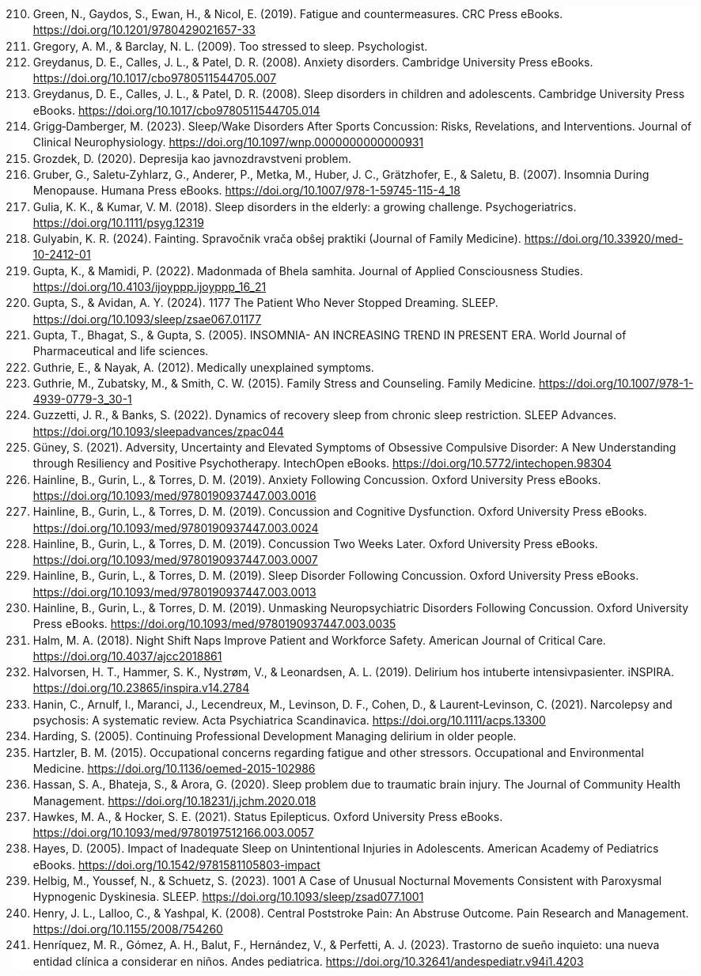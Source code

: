 210. Green, N., Gaydos, S., Ewan, H., & Nicol, E. (2019). Fatigue and countermeasures. CRC Press eBooks. https://doi.org/10.1201/9780429021657-33
211. Gregory, A. M., & Barclay, N. L. (2009). Too stressed to sleep. Psychologist.
212. Greydanus, D. E., Calles, J. L., & Patel, D. R. (2008). Anxiety disorders. Cambridge University Press eBooks. https://doi.org/10.1017/cbo9780511544705.007
213. Greydanus, D. E., Calles, J. L., & Patel, D. R. (2008). Sleep disorders in children and adolescents. Cambridge University Press eBooks. https://doi.org/10.1017/cbo9780511544705.014
214. Grigg‐Damberger, M. (2023). Sleep/Wake Disorders After Sports Concussion: Risks, Revelations, and Interventions. Journal of Clinical Neurophysiology. https://doi.org/10.1097/wnp.0000000000000931
215. Grozdek, D. (2020). Depresija kao javnozdravstveni problem.
216. Gruber, G., Saletu‐Zyhlarz, G., Anderer, P., Metka, M., Huber, J. C., Grätzhofer, E., & Saletu, B. (2007). Insomnia During Menopause. Humana Press eBooks. https://doi.org/10.1007/978-1-59745-115-4_18
217. Gulia, K. K., & Kumar, V. M. (2018). Sleep disorders in the elderly: a growing challenge. Psychogeriatrics. https://doi.org/10.1111/psyg.12319
218. Gulyabin, K. R. (2024). Fainting. Spravočnik vrača obŝej praktiki (Journal of Family Medicine). https://doi.org/10.33920/med-10-2412-01
219. Gupta, K., & Mamidi, P. (2022). Madonmada of Bhela samhita. Journal of Applied Consciousness Studies. https://doi.org/10.4103/ijoyppp.ijoyppp_16_21
220. Gupta, S., & Avidan, A. Y. (2024). 1177 The Patient Who Never Stopped Dreaming. SLEEP. https://doi.org/10.1093/sleep/zsae067.01177
221. Gupta, T., Bhagat, S., & Gupta, S. (2005). INSOMNIA- AN INCREASING TREND IN PRESENT ERA. World Journal of Pharmaceutical and life sciences.
222. Guthrie, E., & Nayak, A. (2012). Medically unexplained symptoms.
223. Guthrie, M., Zubatsky, M., & Smith, C. W. (2015). Family Stress and Counseling. Family Medicine. https://doi.org/10.1007/978-1-4939-0779-3_30-1
224. Guzzetti, J. R., & Banks, S. (2022). Dynamics of recovery sleep from chronic sleep restriction. SLEEP Advances. https://doi.org/10.1093/sleepadvances/zpac044
225. Güney, S. (2021). Adversity, Uncertainty and Elevated Symptoms of Obsessive Compulsive Disorder: A New Understanding through Resiliency and Positive Psychotherapy. IntechOpen eBooks. https://doi.org/10.5772/intechopen.98304
226. Hainline, B., Gurin, L., & Torres, D. M. (2019). Anxiety Following Concussion. Oxford University Press eBooks. https://doi.org/10.1093/med/9780190937447.003.0016
227. Hainline, B., Gurin, L., & Torres, D. M. (2019). Concussion and Cognitive Dysfunction. Oxford University Press eBooks. https://doi.org/10.1093/med/9780190937447.003.0024
228. Hainline, B., Gurin, L., & Torres, D. M. (2019). Concussion Two Weeks Later. Oxford University Press eBooks. https://doi.org/10.1093/med/9780190937447.003.0007
229. Hainline, B., Gurin, L., & Torres, D. M. (2019). Sleep Disorder Following Concussion. Oxford University Press eBooks. https://doi.org/10.1093/med/9780190937447.003.0013
230. Hainline, B., Gurin, L., & Torres, D. M. (2019). Unmasking Neuropsychiatric Disorders Following Concussion. Oxford University Press eBooks. https://doi.org/10.1093/med/9780190937447.003.0035
231. Halm, M. A. (2018). Night Shift Naps Improve Patient and Workforce Safety. American Journal of Critical Care. https://doi.org/10.4037/ajcc2018861
232. Halvorsen, H. T., Hammer, S. K., Nystrøm, V., & Leonardsen, A. L. (2019). Delirium hos intuberte intensivpasienter. iNSPIRA. https://doi.org/10.23865/inspira.v14.2784
233. Hanin, C., Arnulf, I., Maranci, J., Lecendreux, M., Levinson, D. F., Cohen, D., & Laurent‐Levinson, C. (2021). Narcolepsy and psychosis: A systematic review. Acta Psychiatrica Scandinavica. https://doi.org/10.1111/acps.13300
234. Harding, S. (2005). Continuing Professional Development Managing delirium in older people.
235. Hartzler, B. M. (2015). Occupational concerns regarding fatigue and other stressors. Occupational and Environmental Medicine. https://doi.org/10.1136/oemed-2015-102986
236. Hassan, S. A., Bhateja, S., & Arora, G. (2020). Sleep problem due to traumatic brain injury. The Journal of Community Health Management. https://doi.org/10.18231/j.jchm.2020.018
237. Hawkes, M. A., & Hocker, S. E. (2021). Status Epilepticus. Oxford University Press eBooks. https://doi.org/10.1093/med/9780197512166.003.0057
238. Hayes, D. (2005). Impact of Inadequate Sleep on Unintentional Injuries in Adolescents. American Academy of Pediatrics eBooks. https://doi.org/10.1542/9781581105803-impact
239. Helbig, M., Youssef, N., & Schuetz, S. (2023). 1001 A Case of Unusual Nocturnal Movements Consistent with Paroxysmal Hypnogenic Dyskinesia. SLEEP. https://doi.org/10.1093/sleep/zsad077.1001
240. Henry, J. L., Lalloo, C., & Yashpal, K. (2008). Central Poststroke Pain: An Abstruse Outcome. Pain Research and Management. https://doi.org/10.1155/2008/754260
241. Henríquez, M. R., Gómez, A. H., Balut, F., Hernández, V., & Perfetti, A. J. (2023). Trastorno de sueño inquieto: una nueva entidad clínica a considerar en niños. Andes pediatrica. https://doi.org/10.32641/andespediatr.v94i1.4203